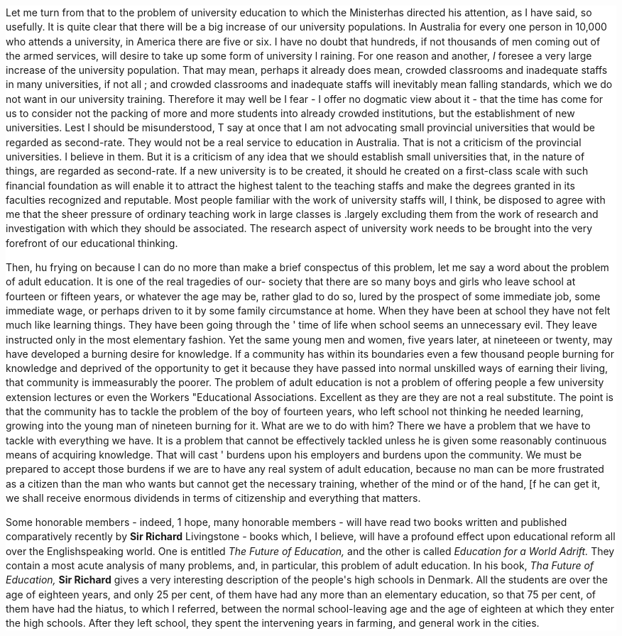 Let me turn from that to the problem of university education to which the Ministerhas directed his attention, as I have said, so usefully. It is quite clear that there will be a big increase of our university populations. In Australia for every one person in 10,000 who attends a university, in America there are five or six. I have no doubt that hundreds, if not thousands of men coming out of the armed services, will desire to take up some form of university l raining. For one reason and another,  *I*  foresee a very large increase of the university population. That may mean, perhaps it already does mean, crowded classrooms and inadequate staffs in many universities, if not all ; and crowded classrooms and inadequate staffs will inevitably mean falling standards, which we do not want in our university training. Therefore it may well be I fear - I offer no dogmatic view about it - that the time has come for us to consider not the packing of more and more students into already crowded institutions, but the establishment of new universities. Lest I should be misunderstood, T say at once that I am not advocating small provincial universities that would be regarded as second-rate. They would not be a real service to education in Australia. That is not a criticism of the provincial universities. I believe in them. But it is a criticism of  any  idea that we should establish small universities that, in the nature of things, are regarded as second-rate. If a new university is to be created, it should he created on a first-class scale with such financial foundation as will enable it to attract the highest talent to the teaching staffs and make the degrees granted in its faculties recognized and reputable. Most people familiar with the work of university staffs will, I think, be disposed to agree with me that the sheer pressure of ordinary teaching work in large classes is .largely excluding them from the work of research and investigation with which they should be associated. The research aspect of university work needs to be brought into the very forefront of our educational thinking. 

Then, hu frying on because I can do no more than make a brief conspectus of this problem, let me say a word about the problem of adult education. It is one of the real tragedies of our- society that there are so many boys and girls who leave school at fourteen or fifteen years, or whatever the age may be, rather glad to do so, lured by the prospect of some immediate job, some immediate wage, or perhaps driven to it by some family circumstance at home. When they have been at school they have not felt much like learning things. They have been going through the ' time of life when school seems an unnecessary evil. They leave instructed only in the most elementary fashion. Yet the same young men and women, five years later, at  nineteeen  or twenty, may have developed a burning desire for knowledge. If a community has within its boundaries even a few thousand people burning for knowledge and deprived of the opportunity to get it because they have passed into normal unskilled ways of earning their living, that community is immeasurably the poorer. The problem of adult education is not a problem of offering people a few university extension lectures or even the Workers "Educational Associations. Excellent as they are they are not a real substitute. The point is that the community has to tackle the problem of the boy of fourteen years, who left school not thinking he needed learning, growing into the young man of nineteen burning for it. What are we to do with him? There we have a problem that we have to tackle with everything we have. It is a problem that cannot be effectively tackled unless he is given some reasonably continuous means of acquiring knowledge. That will cast ' burdens upon his employers and burdens upon the community. We must be prepared to accept those burdens if we are to have any real system of adult education, because no man can be more frustrated as a citizen than the man who wants but cannot get the necessary training, whether of the mind or of the hand, [f he can get it, we shall receive enormous dividends in terms of citizenship and everything that matters. 

Some honorable members - indeed, 1 hope, many honorable members - will have read two books written and published comparatively recently by  **Sir Richard**  Livingstone - books which, I believe, will have a profound effect upon educational reform all over the Englishspeaking world. One is entitled  *The Future of Education,*  and the other is called  *Education for a World Adrift.*  They contain a most acute analysis of many problems, and, in particular, this problem of adult education. In his book,  *Tha Future of Education,*  **Sir Richard**  gives a very interesting description of the people's high schools in Denmark. All the students are over the age of eighteen years, and only 25 per cent, of them have had any more than an elementary education, so that 75 per cent, of them have had the hiatus, to which I referred, between the normal school-leaving age and the age of eighteen at which they enter the high schools. After they left school, they spent the intervening years in farming, and general work in the cities. 
